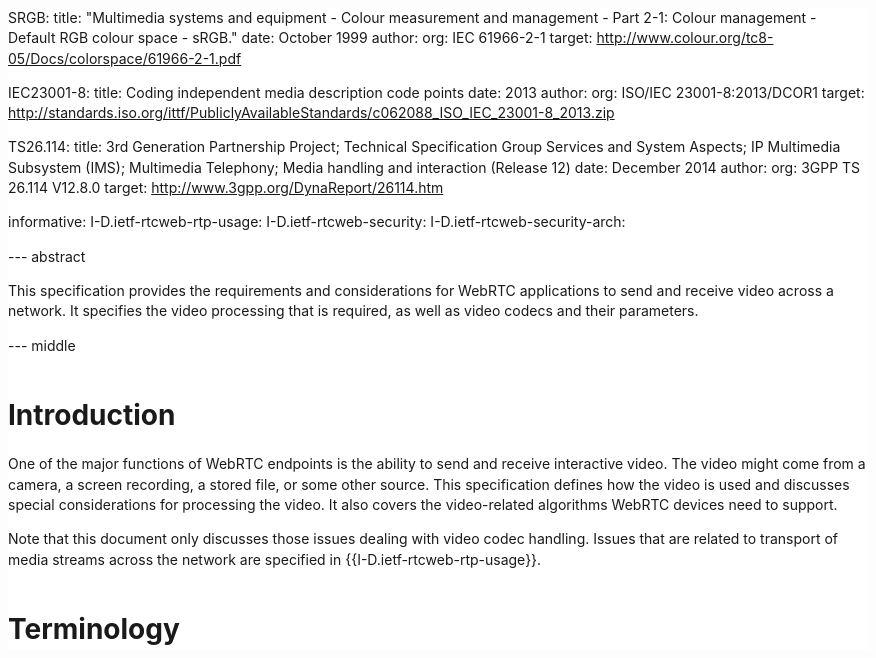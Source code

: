 
  SRGB:
    title: "Multimedia systems and equipment - Colour measurement and management - Part 2-1: Colour management - Default RGB colour space - sRGB."
    date: October 1999
    author:
      org: IEC 61966-2-1
    target: http://www.colour.org/tc8-05/Docs/colorspace/61966-2-1.pdf


  IEC23001-8:
    title: Coding independent media description code points
    date: 2013
    author:
      org: ISO/IEC 23001-8:2013/DCOR1
    target: http://standards.iso.org/ittf/PubliclyAvailableStandards/c062088_ISO_IEC_23001-8_2013.zip

  TS26.114:
    title: 3rd Generation Partnership Project; Technical Specification Group Services and System Aspects; IP Multimedia Subsystem (IMS); Multimedia Telephony; Media handling and interaction (Release 12)
    date: December 2014
    author:
      org: 3GPP TS 26.114 V12.8.0
    target: http://www.3gpp.org/DynaReport/26114.htm


informative:
  I-D.ietf-rtcweb-rtp-usage:
  I-D.ietf-rtcweb-security:
  I-D.ietf-rtcweb-security-arch:


--- abstract

This specification provides the requirements and considerations for WebRTC
applications to send and receive video across a network. It specifies the
video processing that is required, as well as video codecs and their parameters.

--- middle



Introduction
============

One of the major functions of WebRTC endpoints is the ability to send and
receive interactive video. The video might come from a camera, a screen
recording, a stored file, or some other source. This specification defines how
the video is used and discusses special considerations for processing the video.
It also covers the video-related algorithms WebRTC devices need to support.

Note that this document only discusses those issues dealing with video
codec handling. Issues that are related to transport of media streams
across the network are specified in {{I-D.ietf-rtcweb-rtp-usage}}.


Terminology
===========
